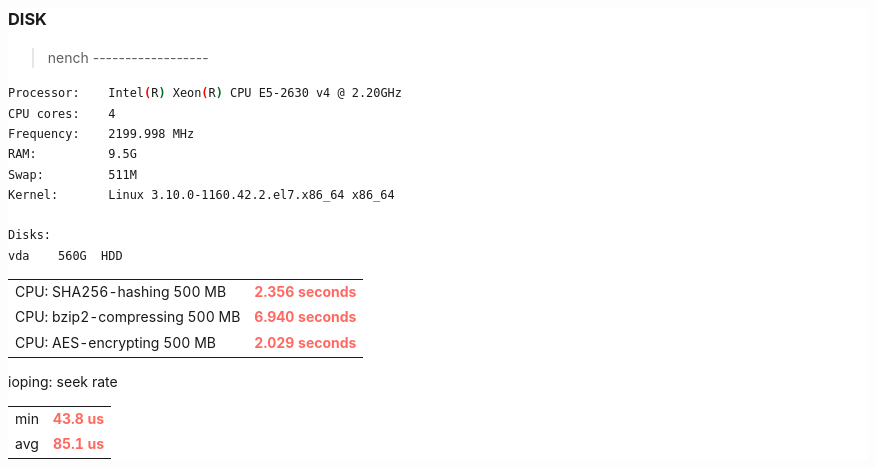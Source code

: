</td>
</tr>
<tr>
 <td>

### DISK

> nench ------------------

```bash
Processor:    Intel(R) Xeon(R) CPU E5-2630 v4 @ 2.20GHz
CPU cores:    4
Frequency:    2199.998 MHz
RAM:          9.5G
Swap:         511M
Kernel:       Linux 3.10.0-1160.42.2.el7.x86_64 x86_64

Disks:
vda    560G  HDD
```
 <table>
    <tr>
      <td>
        CPU: SHA256-hashing 500 MB
      </td>
      <td>
        <span style="color:#ff6961"> <strong> 2.356 seconds </strong> </span>
      </td>
    </tr>
    <tr>
      <td>
        CPU: bzip2-compressing 500 MB
      </td>
      <td>
        <span style="color:#ff6961"> <strong> 6.940 seconds </strong> </span>
      </td>
    </tr>
    <tr>
      <td>
        CPU: AES-encrypting 500 MB
      </td>
      <td>
        <span style="color:#ff6961"> <strong> 2.029 seconds </strong> </span>
      </td>
    </tr>
 </table>


ioping: seek rate
 <table>
    <tr>
      <td>
        min
      </td>
      <td>
        <span style="color:#ff6961"> <strong> 43.8 us </strong> </span>
      </td>
    </tr>
    <tr>
      <td>
        avg
      </td>
      <td>
        <span style="color:#ff6961"> <strong> 85.1 us </strong> </span>
      </td>